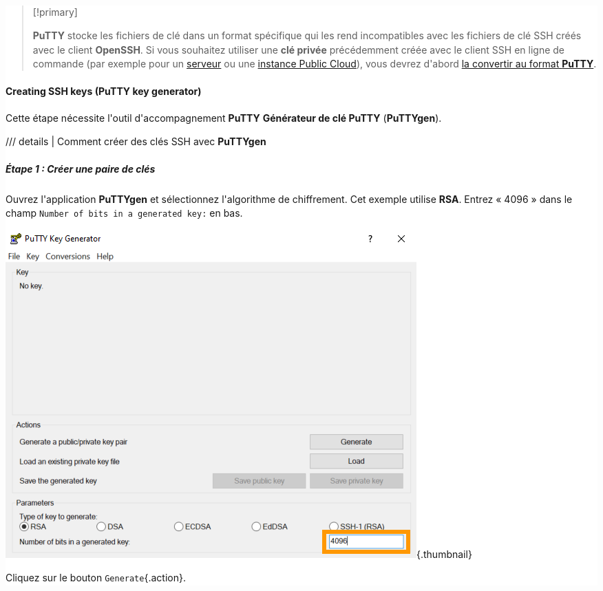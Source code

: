
> [!primary]
>
> **PuTTY** stocke les fichiers de clé dans un format spécifique qui les rend incompatibles avec les fichiers de clé SSH créés avec le client **OpenSSH**. Si vous souhaitez utiliser une **clé privée** précédemment créée avec le client SSH en ligne de commande (par exemple pour un [serveur](/pages/bare_metal_cloud/dedicated_servers/creating-ssh-keys-dedicated) ou une [instance Public Cloud](/pages/public_cloud/compute/creating-ssh-keys-pci)), vous devrez d'abord [la convertir au format **PuTTY**](https://www.chiark.greenend.org.uk/~sgtatham/putty/faq.html#faq-ssh2-keyfmt).
>

<a name="puttygen"></a>

#### Creating SSH keys (PuTTY key generator)

Cette étape nécessite l'outil d'accompagnement **PuTTY** **Générateur de clé PuTTY** (**PuTTYgen**).

/// details | Comment créer des clés SSH avec **PuTTYgen**

##### Étape 1 : Créer une paire de clés

Ouvrez l'application **PuTTYgen** et sélectionnez l'algorithme de chiffrement. Cet exemple utilise **RSA**. Entrez « 4096 » dans le champ `Number of bits in a generated key:` en bas.

![putty key](/pages/assets/screens/other/web-tools/putty/puttygen1.png){.thumbnail}

Cliquez sur le bouton `Generate`{.action}.
